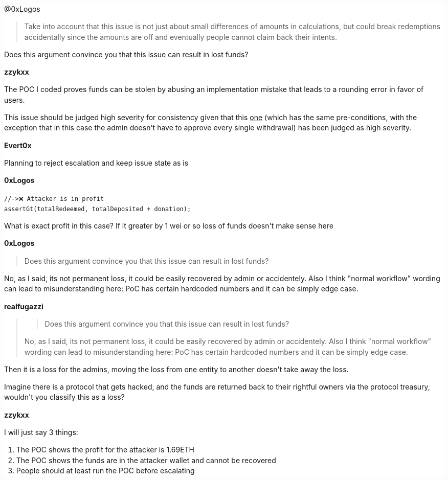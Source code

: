 @0xLogos 

> Take into account that this issue is not just about small differences of amounts in calculations, but could break redemptions accidentally since the amounts are off and eventually people cannot claim back their intents. 

Does this argument convince you that this issue can result in lost funds?

**zzykxx**

The POC I coded proves funds can be stolen by abusing an implementation mistake that leads to a rounding error in favor of users.

This issue should be judged high severity for consistency given that this [one](https://github.com/sherlock-audit/2023-12-jojo-exchange-update-judging/issues/57) (which has the same pre-conditions, with the exception that in this case the admin doesn't have to approve every single withdrawal) has been judged as high severity.

**Evert0x**

Planning to reject escalation and keep issue state as is

**0xLogos**

```
//->❌ Attacker is in profit
assertGt(totalRedeemed, totalDeposited + donation);
```

What is exact profit in this case? If it greater by 1 wei or so loss of funds doesn't make sense here

**0xLogos**

> Does this argument convince you that this issue can result in lost funds?

No, as I said, its not permanent loss, it could be easily recovered by admin or accidentely. Also I think "normal workflow" wording can lead to misunderstanding here: PoC has certain hardcoded numbers and it can be simply edge case.

**realfugazzi**

> > Does this argument convince you that this issue can result in lost funds?
> 
> No, as I said, its not permanent loss, it could be easily recovered by admin or accidentely. Also I think "normal workflow" wording can lead to misunderstanding here: PoC has certain hardcoded numbers and it can be simply edge case.

Then it is a loss for the admins, moving the loss from one entity to another doesn't take away the loss.

Imagine there is a protocol that gets hacked, and the funds are returned back to their rightful owners via the protocol treasury, wouldn't you classify this as a loss?

**zzykxx**

I will just say 3 things:
1. The POC shows the profit for the attacker is 1.69ETH
2. The POC shows the funds are in the attacker wallet and cannot be recovered
3. People should at least run the POC before escalating
